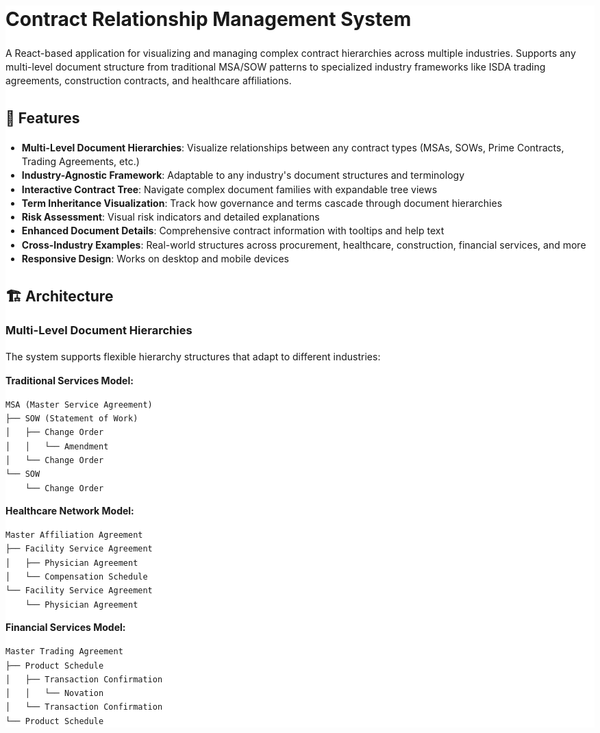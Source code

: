 # Contract Relationship Management System

A React-based application for visualizing and managing complex contract hierarchies across multiple industries. Supports any multi-level document structure from traditional MSA/SOW patterns to specialized industry frameworks like ISDA trading agreements, construction contracts, and healthcare affiliations.

## 🚀 Features

- **Multi-Level Document Hierarchies**: Visualize relationships between any contract types (MSAs, SOWs, Prime Contracts, Trading Agreements, etc.)
- **Industry-Agnostic Framework**: Adaptable to any industry's document structures and terminology
- **Interactive Contract Tree**: Navigate complex document families with expandable tree views
- **Term Inheritance Visualization**: Track how governance and terms cascade through document hierarchies
- **Risk Assessment**: Visual risk indicators and detailed explanations
- **Enhanced Document Details**: Comprehensive contract information with tooltips and help text
- **Cross-Industry Examples**: Real-world structures across procurement, healthcare, construction, financial services, and more
- **Responsive Design**: Works on desktop and mobile devices

## 🏗️ Architecture

### Multi-Level Document Hierarchies

The system supports flexible hierarchy structures that adapt to different industries:

**Traditional Services Model:**
```
MSA (Master Service Agreement)
├── SOW (Statement of Work)
│   ├── Change Order
│   │   └── Amendment
│   └── Change Order
└── SOW
    └── Change Order
```

**Healthcare Network Model:**
```
Master Affiliation Agreement
├── Facility Service Agreement
│   ├── Physician Agreement
│   └── Compensation Schedule
└── Facility Service Agreement
    └── Physician Agreement
```

**Financial Services Model:**
```
Master Trading Agreement
├── Product Schedule
│   ├── Transaction Confirmation
│   │   └── Novation
│   └── Transaction Confirmation
└── Product Schedule
```
